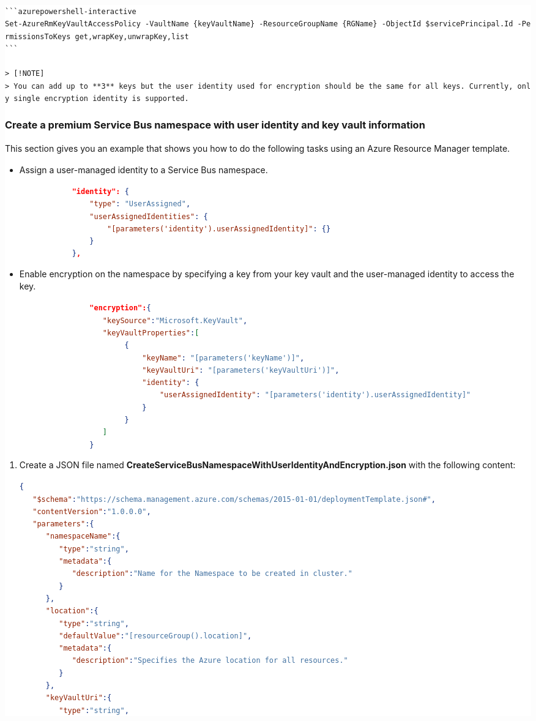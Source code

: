     ```azurepowershell-interactive
    Set-AzureRmKeyVaultAccessPolicy -VaultName {keyVaultName} -ResourceGroupName {RGName} -ObjectId $servicePrincipal.Id -PermissionsToKeys get,wrapKey,unwrapKey,list    
    ```

    > [!NOTE]
    > You can add up to **3** keys but the user identity used for encryption should be the same for all keys. Currently, only single encryption identity is supported.

### Create a premium Service Bus namespace with user identity and key vault information
This section gives you an example that shows you how to do the following tasks using an Azure Resource Manager template. 

- Assign a user-managed identity to a Service Bus namespace.

    ```json
                "identity": {
                    "type": "UserAssigned",
                    "userAssignedIdentities": {
                        "[parameters('identity').userAssignedIdentity]": {}
                    }
                },
    ```    
- Enable encryption on the namespace by specifying a key from your key vault and the user-managed identity to access the key. 

    ```json
                    "encryption":{
                       "keySource":"Microsoft.KeyVault",
                       "keyVaultProperties":[
                            {
                                "keyName": "[parameters('keyName')]",
                                "keyVaultUri": "[parameters('keyVaultUri')]",
                                "identity": {
                                    "userAssignedIdentity": "[parameters('identity').userAssignedIdentity]"
                                }
                            }
                       ]
                    }
    ```
   

1. Create a JSON file named **CreateServiceBusNamespaceWithUserIdentityAndEncryption.json** with the following content:

    ```json
    {
       "$schema":"https://schema.management.azure.com/schemas/2015-01-01/deploymentTemplate.json#",
       "contentVersion":"1.0.0.0",
       "parameters":{
          "namespaceName":{
             "type":"string",
             "metadata":{
                "description":"Name for the Namespace to be created in cluster."
             }
          },
          "location":{
             "type":"string",
             "defaultValue":"[resourceGroup().location]",
             "metadata":{
                "description":"Specifies the Azure location for all resources."
             }
          },
          "keyVaultUri":{
             "type":"string",